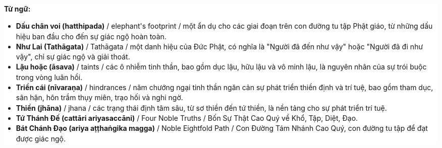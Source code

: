 **Từ ngữ:**

-   **Dấu chân voi (hatthipada)** / elephant's footprint / một ẩn dụ cho các giai đoạn trên con đường tu tập Phật giáo, từ những dấu hiệu ban đầu cho đến sự giác ngộ hoàn toàn.
-   **Như Lai (Tathāgata)** / Tathāgata / một danh hiệu của Đức Phật, có nghĩa là "Người đã đến như vậy" hoặc "Người đã đi như vậy", chỉ sự giác ngộ và giải thoát.
-   **Lậu hoặc (āsava)** / taints / các ô nhiễm tinh thần, bao gồm dục lậu, hữu lậu và vô minh lậu, là nguyên nhân của sự trói buộc trong vòng luân hồi.
-   **Triền cái (nīvaraṇa)** / hindrances / năm chướng ngại tinh thần ngăn cản sự phát triển thiền định và trí tuệ, bao gồm tham dục, sân hận, hôn trầm thụy miên, trạo hối và nghi ngờ.
-   **Thiền (jhāna)** / jhana / các trạng thái định tâm sâu, từ sơ thiền đến tứ thiền, là nền tảng cho sự phát triển trí tuệ.
-   **Tứ Thánh Đế (cattāri ariyasaccāni)** / Four Noble Truths / Bốn Sự Thật Cao Quý về Khổ, Tập, Diệt, Đạo.
-   **Bát Chánh Đạo (ariya aṭṭhaṅgika magga)** / Noble Eightfold Path / Con Đường Tám Nhánh Cao Quý, con đường tu tập để đạt được giác ngộ.
